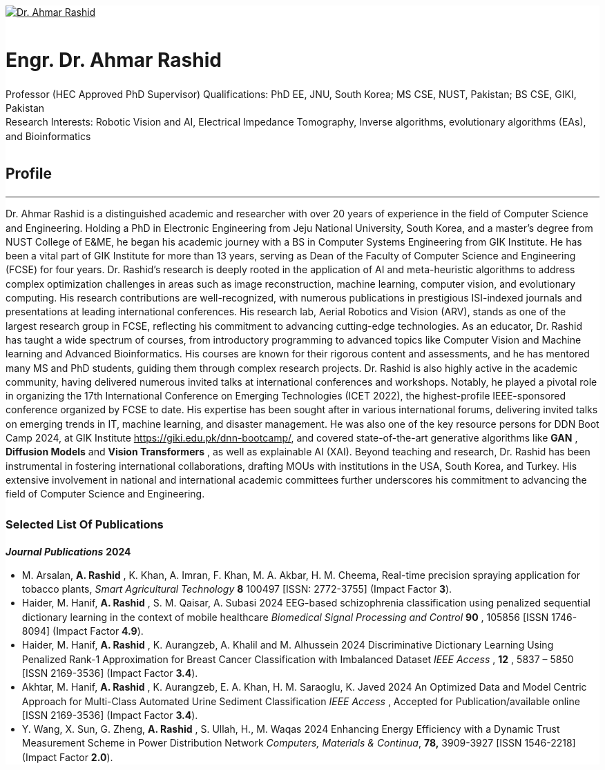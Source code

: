 [![Dr. Ahmar Rashid](https://giki.edu.pk/wp-content/uploads/2019/11/WhatsApp-Image-2023-11-13-at-14.40.10_8e0dd72e-700x450.jpg)](https://giki.edu.pk/wp-content/uploads/2019/11/WhatsApp-Image-2023-11-13-at-14.40.10_8e0dd72e.jpg)
# Engr. Dr. Ahmar Rashid 
Professor (HEC Approved PhD Supervisor)
Qualifications: PhD EE, JNU, South Korea; MS CSE, NUST, Pakistan; BS CSE, GIKI, Pakistan  
Research Interests: Robotic Vision and AI, Electrical Impedance Tomography, Inverse algorithms, evolutionary algorithms (EAs), and Bioinformatics
## Profile
* * *
Dr. Ahmar Rashid is a distinguished academic and researcher with over 20 years of experience in the field of Computer Science and Engineering. Holding a PhD in Electronic Engineering from Jeju National University, South Korea, and a master’s degree from NUST College of E&ME, he began his academic journey with a BS in Computer Systems Engineering from GIK Institute. He has been a vital part of GIK Institute for more than 13 years, serving as Dean of the Faculty of Computer Science and Engineering (FCSE) for four years.
Dr. Rashid’s research is deeply rooted in the application of AI and meta-heuristic algorithms to address complex optimization challenges in areas such as image reconstruction, machine learning, computer vision, and evolutionary computing. His research contributions are well-recognized, with numerous publications in prestigious ISI-indexed journals and presentations at leading international conferences. His research lab, Aerial Robotics and Vision (ARV), stands as one of the largest research group in FCSE, reflecting his commitment to advancing cutting-edge technologies.
As an educator, Dr. Rashid has taught a wide spectrum of courses, from introductory programming to advanced topics like Computer Vision and Machine learning and Advanced Bioinformatics. His courses are known for their rigorous content and assessments, and he has mentored many MS and PhD students, guiding them through complex research projects.
Dr. Rashid is also highly active in the academic community, having delivered numerous invited talks at international conferences and workshops. Notably, he played a pivotal role in organizing the 17th International Conference on Emerging Technologies (ICET 2022), the highest-profile IEEE-sponsored conference organized by FCSE to date. His expertise has been sought after in various international forums, delivering invited talks on emerging trends in IT, machine learning, and disaster management. He was also one of the key resource persons for DDN Boot Camp 2024, at GIK Institute <https://giki.edu.pk/dnn-bootcamp/>, and covered state-of-the-art generative algorithms like **GAN** , **Diffusion Models** and **Vision Transformers** , as well as explainable AI (XAI).
Beyond teaching and research, Dr. Rashid has been instrumental in fostering international collaborations, drafting MOUs with institutions in the USA, South Korea, and Turkey. His extensive involvement in national and international academic committees further underscores his commitment to advancing the field of Computer Science and Engineering.
### **Selected List Of Publications**
**_Journal Publications_**
**2024**
  * M. Arsalan, **A. Rashid** , K. Khan, A. Imran, F. Khan, M. A. Akbar, H. M. Cheema, Real-time precision spraying application for tobacco plants, _Smart Agricultural Technology_ **8** 100497 [ISSN: 2772-3755] (Impact Factor **3**).
  * Haider, M. Hanif, **A. Rashid** , S. M. Qaisar, A. Subasi 2024 EEG-based schizophrenia classification using penalized sequential dictionary learning in the context of mobile healthcare _Biomedical Signal Processing and Control_ **90** , 105856 [ISSN 1746-8094] (Impact Factor **4.9**).
  * Haider, M. Hanif, **A. Rashid** , K. Aurangzeb, A. Khalil and M. Alhussein 2024 Discriminative Dictionary Learning Using Penalized Rank-1 Approximation for Breast Cancer Classification with Imbalanced Dataset  _IEEE Access_ , **12** , 5837 – 5850 [ISSN 2169-3536] (Impact Factor **3.4**).
  * Akhtar, M. Hanif, **A. Rashid** , K. Aurangzeb, E. A. Khan, H. M. Saraoglu, K. Javed 2024 An Optimized Data and Model Centric Approach for Multi-Class Automated Urine Sediment Classification _IEEE Access_ , Accepted for Publication/available online [ISSN 2169-3536] (Impact Factor **3.4**).
  * Y. Wang, X. Sun, G. Zheng, **A. Rashid** , S. Ullah, H., M. Waqas 2024 Enhancing Energy Efficiency with a Dynamic Trust Measurement Scheme in Power Distribution Network _Computers, Materials & Continua_, **78,** 3909-3927 [ISSN 1546-2218] (Impact Factor **2.0**).
